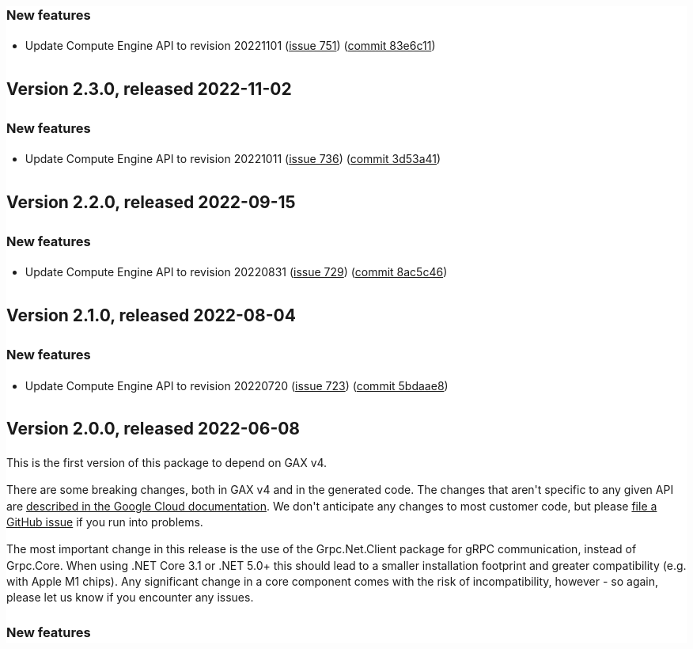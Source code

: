 ### New features

- Update Compute Engine API to revision 20221101 ([issue 751](https://github.com/googleapis/google-cloud-dotnet/issues/751)) ([commit 83e6c11](https://github.com/googleapis/google-cloud-dotnet/commit/83e6c115e69a1d802022c6aa3be2eaebe4c09342))

## Version 2.3.0, released 2022-11-02

### New features

- Update Compute Engine API to revision 20221011 ([issue 736](https://github.com/googleapis/google-cloud-dotnet/issues/736)) ([commit 3d53a41](https://github.com/googleapis/google-cloud-dotnet/commit/3d53a41b073b4286f4fa7ab1d33748eb7f0e1147))

## Version 2.2.0, released 2022-09-15

### New features

- Update Compute Engine API to revision 20220831 ([issue 729](https://github.com/googleapis/google-cloud-dotnet/issues/729)) ([commit 8ac5c46](https://github.com/googleapis/google-cloud-dotnet/commit/8ac5c46ed078012742ddd1e19e155ea86d7fa597))

## Version 2.1.0, released 2022-08-04

### New features

- Update Compute Engine API to revision 20220720 ([issue 723](https://github.com/googleapis/google-cloud-dotnet/issues/723)) ([commit 5bdaae8](https://github.com/googleapis/google-cloud-dotnet/commit/5bdaae8eeb7d8081d22329285ce5fc27e3cc8a8d))

## Version 2.0.0, released 2022-06-08

This is the first version of this package to depend on GAX v4.

There are some breaking changes, both in GAX v4 and in the generated
code. The changes that aren't specific to any given API are [described in the Google Cloud
documentation](https://cloud.google.com/dotnet/docs/reference/help/breaking-gax4).
We don't anticipate any changes to most customer code, but please [file a
GitHub issue](https://github.com/googleapis/google-cloud-dotnet/issues/new/choose)
if you run into problems.

The most important change in this release is the use of the Grpc.Net.Client package
for gRPC communication, instead of Grpc.Core. When using .NET Core 3.1 or .NET 5.0+
this should lead to a smaller installation footprint and greater compatibility (e.g.
with Apple M1 chips). Any significant change in a core component comes with the risk
of incompatibility, however - so again, please let us know if you encounter any
issues.

### New features
